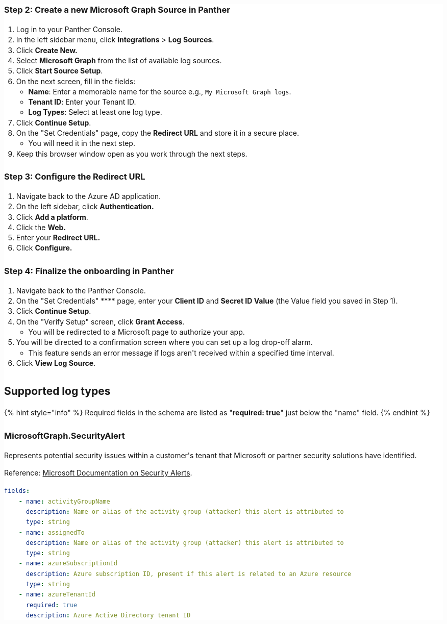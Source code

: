 ### Step 2: Create a new Microsoft Graph Source in Panther

1. Log in to your Panther Console.
2. In the left sidebar menu, click **Integrations** > **Log** **Sources**.
3. Click **Create New.**
4. Select **Microsoft Graph** from the list of available log sources.&#x20;
5. Click **Start Source Setup**.
6. On the next screen, fill in the fields:
   * **Name**: Enter a memorable name for the source e.g., `My Microsoft Graph logs`.
   * **Tenant ID**: Enter your Tenant ID.
   * **Log Types**: Select at least one log type.&#x20;
7. Click **Continue Setup**.
8. On the "Set Credentials" page, copy the **Redirect URL** and store it in a secure place.&#x20;
   * You will need it in the next step.
9. Keep this browser window open as you work through the next steps.

### Step 3: Configure the Redirect URL

1. Navigate back to the Azure AD application.
2. On the left sidebar, click **Authentication.**
3. Click **Add a platform**.&#x20;
4. Click the **Web.**
5. Enter your **Redirect URL.**
6. Click **Configure.**

### Step 4: Finalize the onboarding in Panther

1. Navigate back to the Panther Console.
2. On the "Set Credentials" **** page, enter your **Client ID** and **Secret ID Value** (the Value field you saved in Step 1).&#x20;
3. Click **Continue Setup**.
4. On the "Verify Setup" screen, click **Grant Access**.
   * You will be redirected to a Microsoft page to authorize your app.
5. You will be directed to a confirmation screen where you can set up a log drop-off alarm.
   * This feature sends an error message if logs aren't received within a specified time interval.
6. Click **View Log Source**.

## Supported log types

{% hint style="info" %}
Required fields in the schema are listed as "**required: true**" just below the "name" field.
{% endhint %}

### MicrosoftGraph.SecurityAlert

Represents potential security issues within a customer's tenant that Microsoft or partner security solutions have identified.

Reference: [Microsoft Documentation on Security Alerts](https://docs.microsoft.com/en-us/graph/api/resources/alert?view=graph-rest-1.0).

```yaml
fields:
    - name: activityGroupName
      description: Name or alias of the activity group (attacker) this alert is attributed to
      type: string
    - name: assignedTo
      description: Name or alias of the activity group (attacker) this alert is attributed to
      type: string
    - name: azureSubscriptionId
      description: Azure subscription ID, present if this alert is related to an Azure resource
      type: string
    - name: azureTenantId
      required: true
      description: Azure Active Directory tenant ID
```